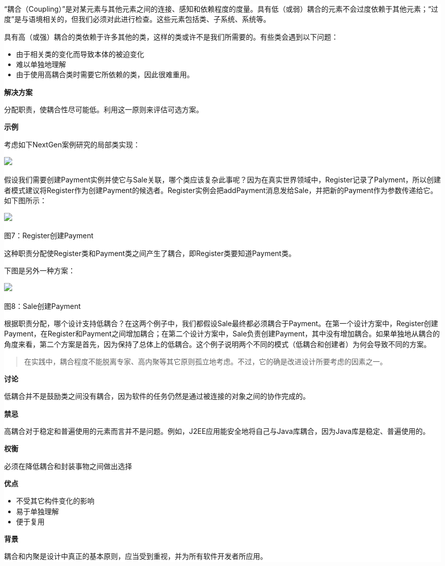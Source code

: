 “耦合（Coupling）”是对某元素与其他元素之间的连接、感知和依赖程度的度量。具有低（或弱）耦合的元素不会过度依赖于其他元素；“过度”是与语境相关的，但我们必须对此进行检查。这些元素包括类、子系统、系统等。

具有高（或强）耦合的类依赖于许多其他的类，这样的类或许不是我们所需要的。有些类会遇到以下问题：

- 由于相关类的变化而导致本体的被迫变化
- 难以单独地理解
- 由于使用高耦合类时需要它所依赖的类，因此很难重用。

**解决方案**

分配职责，使耦合性尽可能低。利用这一原则来评估可选方案。

**示例**

考虑如下NextGen案例研究的局部类实现：

![](http://7xil47.com1.z0.glb.clouddn.com/oop_designLowCoupling1.png)

假设我们需要创建Payment实例并使它与Sale关联，哪个类应该复杂此事呢？因为在真实世界领域中，Register记录了Palyment，所以创建者模式建议将Register作为创建Payment的候选者。Register实例会把addPayment消息发给Sale，并把新的Payment作为参数传递给它。如下图所示：

![](http://7xil47.com1.z0.glb.clouddn.com/oop_designLowCoupling2.png)

图7：Register创建Payment

这种职责分配使Register类和Payment类之间产生了耦合，即Register类要知道Payment类。

下图是另外一种方案：

![](http://7xil47.com1.z0.glb.clouddn.com/oop_designLowCoupling3.png)

图8：Sale创建Payment

根据职责分配，哪个设计支持低耦合？在这两个例子中，我们都假设Sale最终都必须耦合于Payment。在第一个设计方案中，Register创建Payment，在Register和Payment之间增加耦合；在第二个设计方案中，Sale负责创建Payment，其中没有增加耦合。如果单独地从耦合的角度来看，第二个方案是首先，因为保持了总体上的低耦合。这个例子说明两个不同的模式（低耦合和创建者）为何会导致不同的方案。

> 在实践中，耦合程度不能脱离专家、高内聚等其它原则孤立地考虑。不过，它的确是改进设计所要考虑的因素之一。

**讨论**

低耦合并不是鼓励类之间没有耦合，因为软件的任务仍然是通过被连接的对象之间的协作完成的。

**禁忌**

高耦合对于稳定和普遍使用的元素而言并不是问题。例如，J2EE应用能安全地将自己与Java库耦合，因为Java库是稳定、普遍使用的。

**权衡**

必须在降低耦合和封装事物之间做出选择

**优点**

- 不受其它构件变化的影响
- 易于单独理解
- 便于复用

**背景**

耦合和内聚是设计中真正的基本原则，应当受到重视，并为所有软件开发者所应用。
